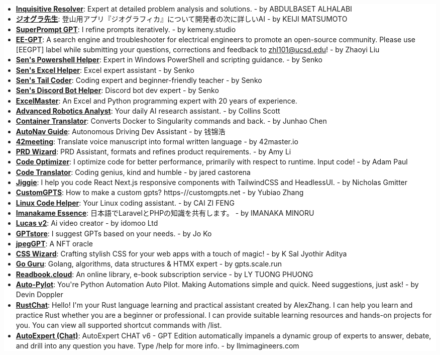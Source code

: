 - [**Inquisitive Resolver**](https://chat.openai.com/g/g-9zBLXTIFr-inquisitive-resolv): Expert at detailed problem analysis and solutions. - by ABDULBASET ALHALABI
- [**ジオグラ先生**](https://chat.openai.com/g/g-IcIXtVikw-zioguraxian-sheng): 登山用アプリ『ジオグラフィカ』について開発者の次に詳しいAI - by KEIJI MATSUMOTO
- [**SuperPrompt GPT**](https://chat.openai.com/g/g-jITCRsdBk-superprompt-gp): I refine prompts iteratively. - by kemeny.studio
- [**EE-GPT**](https://chat.openai.com/g/g-4fpcmwkT2-ee-gp): A search engine and troubleshooter for electrical engineers to promote an open-source community. Please use [EEGPT] label while submitting your questions, corrections and feedback to zhl101@ucsd.edu! - by Zhaoyi Liu
- [**Sen's Powershell Helper**](https://chat.openai.com/g/g-p4QSndh32-sen-s-powershell-help): Expert in Windows PowerShell and scripting guidance. - by Senko
- [**Sen's Excel Helper**](https://chat.openai.com/g/g-b2BSBtDWm-sen-s-excel-help): Excel expert assistant - by Senko
- [**Sen's Tail Coder**](https://chat.openai.com/g/g-ud9O3EIiE-sen-s-tail-cod): Coding expert and beginner-friendly teacher - by Senko
- [**Sen's Discord Bot Helper**](https://chat.openai.com/g/g-wvj7QLyb2-sen-s-discord-bot-help): Discord bot dev expert - by Senko
- [**ExcelMaster**](https://chat.openai.com/g/g-i7rKBF2XJ-excelma): An Excel and Python programming expert with 20 years of experience.
- [**Advanced Robotics Analyst**](https://chat.openai.com/g/g-xdPrB8HQs-advanced-robotics-analy): Your daily AI research assistant. - by Collins Scott
- [**Container Translator**](https://chat.openai.com/g/g-tbsq44JhD-container-transla): Converts Docker to Singularity commands and back. - by Junhao Chen
- [**AutoNav Guide**](https://chat.openai.com/g/g-H9jB9WjAI-autonav-guid): Autonomous Driving Dev Assistant - by 钱锦浩
- [**42meeting**](https://chat.openai.com/g/g-DaOZXfsuu-42meeting): Translate voice manuscript  into formal written language - by 42master.io
- [**PRD Wizard**](https://chat.openai.com/g/g-BQWvyNcQ9-prd-wizard): PRD Assistant, formats and refines product requirements. - by Amy Li
- [**Code Optimizer**](https://chat.openai.com/g/g-RixMr0ws1-code-optimiz): I optimize code for better performance, primarily with respect to runtime. Input code! - by Adam Paul
- [**Code Translator**](https://chat.openai.com/g/g-jLlE0PAJj-code-transla): Coding genius, kind and humble - by jared castorena
- [**Jiggie**](https://chat.openai.com/g/g-oBdlTs0ga-jiggi): I help you code React Next.js responsive components with TailwindCSS and HeadlessUI. - by Nicholas Gmitter
- [**CustomGPTS**](https://chat.openai.com/g/g-dGSHTQY69-customgp): How to make a custom gpts?    https-//customgpts.net - by Yubiao Zhang
- [**Linux Code Helper**](https://chat.openai.com/g/g-FQgbkjngX-linux-code-help): Your Linux coding assistant. - by CAI ZI FENG
- [**Imanakame Essence**](https://chat.openai.com/g/g-xzyTkPFEa-imanakame-): 日本語でLaravelとPHPの知識を共有します。 - by IMANAKA MINORU
- [**Lucas v2**](https://chat.openai.com/g/g-n54F7lrcw-lucas-v2): Ai video creator - by idomoo Ltd
- [**GPTstore**](https://chat.openai.com/g/g-NfgD4dZzu-gp): I suggest GPTs based on your needs. - by Jo Ko
- [**jpegGPT**](https://chat.openai.com/g/g-H2G5KUeGL-jpeggp): A NFT oracle
- [**CSS Wizard**](https://chat.openai.com/g/g-klIdvBlbR-css-wizard): Crafting stylish CSS for your web apps with a touch of magic! - by K SaI Jyothir Aditya
- [**Go Guru**](https://chat.openai.com/g/g-aiqddk0ux-go-g): Golang, algorithms, data structures & HTMX expert - by gpts.scale.run
- [**Readbook.cloud**](https://chat.openai.com/g/g-qqi0NzrrL-readbook-cloud): An online library, e-book subscription service - by LY TUONG PHUONG
- [**Auto-Pylot**](https://chat.openai.com/g/g-cJsCi83vK-auto-pyl): You're Python Automation Auto Pilot. Making Automations simple and quick. Need suggestions, just ask! - by Devin Doppler
- [**RustChat**](https://chat.openai.com/g/g-59mWdU25F-rustcha): Hello! I'm your Rust language learning and practical assistant created by AlexZhang. I can help you learn and practice Rust whether you are a beginner or professional. I can provide suitable learning resources and hands-on projects for you. You can view all supported shortcut commands with /list.
- [**AutoExpert (Chat)**](https://chat.openai.com/g/g-LQHhJCXhW-autoexpert-cha): AutoExpert CHAT v6 - GPT Edition automatically impanels a dynamic group of experts to answer, debate, and drill into any question you have. Type /help for more info. - by llmimagineers.com